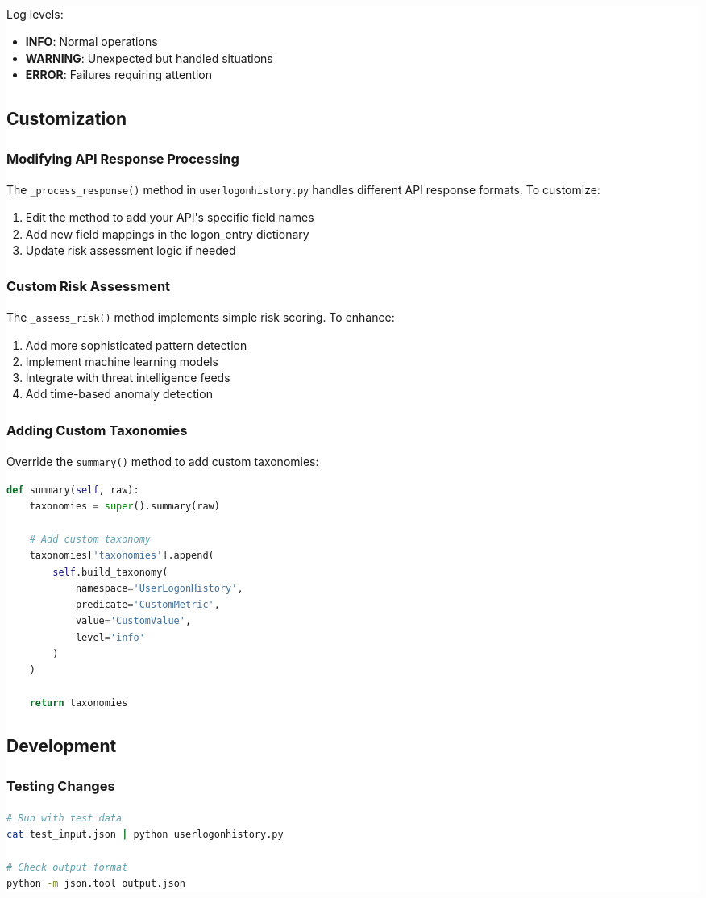 Log levels:
- **INFO**: Normal operations
- **WARNING**: Unexpected but handled situations
- **ERROR**: Failures requiring attention

## Customization

### Modifying API Response Processing

The `_process_response()` method in `userlogonhistory.py` handles different API response formats. To customize:

1. Edit the method to add your API's specific field names
2. Add new field mappings in the logon_entry dictionary
3. Update risk assessment logic if needed

### Custom Risk Assessment

The `_assess_risk()` method implements simple risk scoring. To enhance:

1. Add more sophisticated pattern detection
2. Implement machine learning models
3. Integrate with threat intelligence feeds
4. Add time-based anomaly detection

### Adding Custom Taxonomies

Override the `summary()` method to add custom taxonomies:

```python
def summary(self, raw):
    taxonomies = super().summary(raw)

    # Add custom taxonomy
    taxonomies['taxonomies'].append(
        self.build_taxonomy(
            namespace='UserLogonHistory',
            predicate='CustomMetric',
            value='CustomValue',
            level='info'
        )
    )

    return taxonomies
```

## Development

### Testing Changes

```bash
# Run with test data
cat test_input.json | python userlogonhistory.py

# Check output format
python -m json.tool output.json
```
